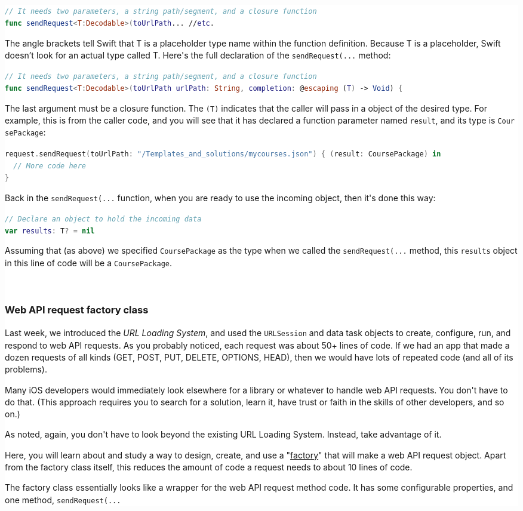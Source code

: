 ```swift
// It needs two parameters, a string path/segment, and a closure function
func sendRequest<T:Decodable>(toUrlPath... //etc.
```

The angle brackets tell Swift that T is a placeholder type name within the function definition. Because T is a placeholder, Swift doesn’t look for an actual type called T. Here's the full declaration of the `sendRequest(...` method:

```swift
// It needs two parameters, a string path/segment, and a closure function
func sendRequest<T:Decodable>(toUrlPath urlPath: String, completion: @escaping (T) -> Void) {
```

The last argument must be a closure function. The `(T)` indicates that the caller will pass in a object of the desired type. For example, this is from the caller code, and you will see that it has declared a function parameter named `result`, and its type is `CoursePackage`: 

```swift
request.sendRequest(toUrlPath: "/Templates_and_solutions/mycourses.json") { (result: CoursePackage) in
  // More code here
}
```

Back in the `sendRequest(...` function, when you are ready to use the incoming object, then it's done this way:

```swift
// Declare an object to hold the incoming data
var results: T? = nil
```

Assuming that (as above) we specified `CoursePackage` as the type when we called the `sendRequest(...` method, this `results` object in this line of code will be a `CoursePackage`. 

<br>

### Web API request factory class

Last week, we introduced the *URL Loading System*, and used the `URLSession` and data task objects to create, configure, run, and respond to web API requests. As you probably noticed, each request was about 50+ lines of code. If we had an app that made a dozen requests of all kinds (GET, POST, PUT, DELETE, OPTIONS, HEAD), then we would have lots of repeated code (and all of its problems). 

Many iOS developers would immediately look elsewhere for a library or whatever to handle web API requests. You don't have to do that. (This approach requires you to search for a solution, learn it, have trust or faith in the skills of other developers, and so on.)

As noted, again, you don't have to look beyond the existing URL Loading System. Instead, take advantage of it. 

Here, you will learn about and study a way to design, create, and use a "[factory](https://en.wikipedia.org/wiki/Factory_(object-oriented_programming))" that will make a web API request object. Apart from the factory class itself, this reduces the amount of code a request needs to about 10 lines of code. 

The factory class essentially looks like a wrapper for the web API request method code. It has some configurable properties, and one method, `sendRequest(...`
